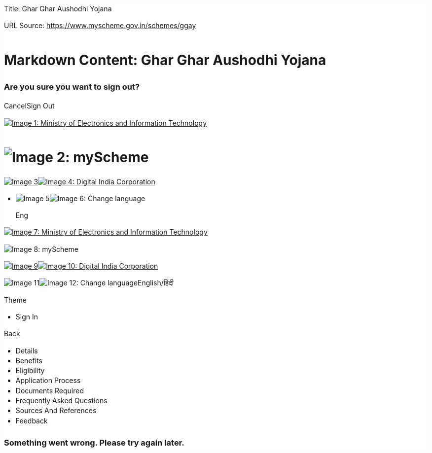 Title: Ghar Ghar Aushodhi Yojana

URL Source: https://www.myscheme.gov.in/schemes/ggay

Markdown Content:
Ghar Ghar Aushodhi Yojana
===============
  

### Are you sure you want to sign out?

CancelSign Out

[![Image 1: Ministry of Electronics and Information Technology](https://cdn.myscheme.in/images/logos/emblem-black.svg)](https://www.myscheme.gov.in/)

![Image 2: myScheme](https://cdn.myscheme.in/images/logos/myscheme-logo-black.svg)
==================================================================================

[![Image 3](blob:https://www.myscheme.gov.in/7029bfa5283c1934d72d4efe1c626373)![Image 4: Digital India Corporation](https://cdn.myscheme.in/images/logos/digital-india-black.svg)](https://www.digitalindia.gov.in/)

*   ![Image 5](blob:https://www.myscheme.gov.in/39e3356370f513e3664ceae4ebfc3a5a)![Image 6: Change language](blob:https://www.myscheme.gov.in/b9a31d3949b1882a09ed2f8508d538f3)
    
    Eng
    

[![Image 7: Ministry of Electronics and Information Technology](https://cdn.myscheme.in/images/logos/emblem-black.svg)](https://www.myscheme.gov.in/)

![Image 8: myScheme](https://cdn.myscheme.in/images/logos/myscheme-logo-black.svg)

[![Image 9](blob:https://www.myscheme.gov.in/04e0786ebe0ffe2b3244c2451b75b80f)![Image 10: Digital India Corporation](https://cdn.myscheme.in/images/logos/digital-india-black.svg)](https://www.digitalindia.gov.in/)

![Image 11](blob:https://www.myscheme.gov.in/39e3356370f513e3664ceae4ebfc3a5a)![Image 12: Change language](https://cdn.myscheme.in/images/icons/language.svg)English/हिंदी

Theme

*   Sign In

Back

*   Details
*   Benefits
*   Eligibility
*   Application Process
*   Documents Required
*   Frequently Asked Questions
*   Sources And References
*   Feedback

### Something went wrong. Please try again later.
